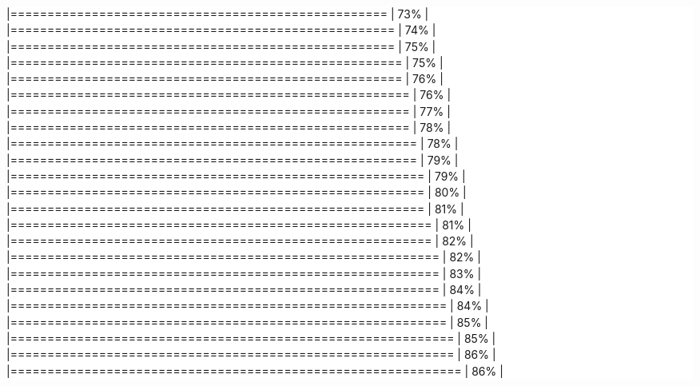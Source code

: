 |===================================================                   |  73%  |                                                                              |====================================================                  |  74%  |                                                                              |====================================================                  |  75%  |                                                                              |=====================================================                 |  75%  |                                                                              |=====================================================                 |  76%  |                                                                              |======================================================                |  76%  |                                                                              |======================================================                |  77%  |                                                                              |======================================================                |  78%  |                                                                              |=======================================================               |  78%  |                                                                              |=======================================================               |  79%  |                                                                              |========================================================              |  79%  |                                                                              |========================================================              |  80%  |                                                                              |========================================================              |  81%  |                                                                              |=========================================================             |  81%  |                                                                              |=========================================================             |  82%  |                                                                              |==========================================================            |  82%  |                                                                              |==========================================================            |  83%  |                                                                              |==========================================================            |  84%  |                                                                              |===========================================================           |  84%  |                                                                              |===========================================================           |  85%  |                                                                              |============================================================          |  85%  |                                                                              |============================================================          |  86%  |                                                                              |=============================================================         |  86%  |